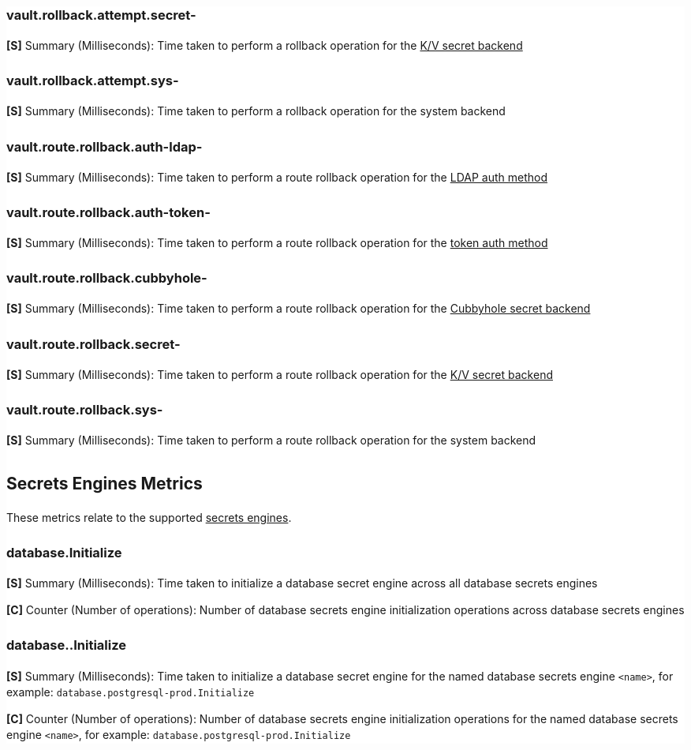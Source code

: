 ### vault.rollback.attempt.secret-

**[S]** Summary (Milliseconds): Time taken to perform a rollback operation for the [K/V secret backend][kv-secrets-engine]

### vault.rollback.attempt.sys-

**[S]** Summary (Milliseconds): Time taken to perform a rollback operation for the system backend

### vault.route.rollback.auth-ldap-

**[S]** Summary (Milliseconds): Time taken to perform a route rollback operation for the [LDAP auth method][ldap-auth-backend]

### vault.route.rollback.auth-token-

**[S]** Summary (Milliseconds): Time taken to perform a route rollback operation for the [token auth method][token-auth-backend]

### vault.route.rollback.cubbyhole-

**[S]** Summary (Milliseconds): Time taken to perform a route rollback operation for the [Cubbyhole secret backend][cubbyhole-secrets-engine]

### vault.route.rollback.secret-

**[S]** Summary (Milliseconds): Time taken to perform a route rollback operation for the [K/V secret backend][kv-secrets-engine]

### vault.route.rollback.sys-

**[S]** Summary (Milliseconds): Time taken to perform a route rollback operation for the system backend

## Secrets Engines Metrics

These metrics relate to the supported [secrets engines][secrets-engines].

### database.Initialize

**[S]** Summary (Milliseconds): Time taken to initialize a database secret engine across all database secrets engines

**[C]** Counter (Number of operations): Number of database secrets engine initialization operations across database secrets engines

### database.<name>.Initialize

**[S]** Summary (Milliseconds): Time taken to initialize a database secret engine for the named database secrets engine `<name>`, for example: `database.postgresql-prod.Initialize`

**[C]** Counter (Number of operations): Number of database secrets engine initialization operations for the named database secrets engine `<name>`, for example: `database.postgresql-prod.Initialize`


[secrets-engines]: /docs/secrets/index.html
[storage-backends]: /docs/configuration/storage/index.html
[telemetry-stanza]: /docs/configuration/telemetry.html
[cubbyhole-secrets-engine]: /docs/secrets/cubbyhole/index.html
[kv-secrets-engine]: /docs/secrets/kv/index.html
[ldap-auth-backend]: /docs/auth/ldap.html
[token-auth-backend]: /docs/auth/token.html
[azure-storage-backend]: /docs/configuration/storage/azure.html
[cassandra-storage-backend]: /docs/configuration/storage/cassandra.html
[cockroachdb-storage-backend]: /docs/configuration/storage/cockroachdb.html
[consul-storage-backend]: /docs/configuration/storage/consul.html
[couchdb-storage-backend]: /docs/configuration/storage/couchdb.html
[dynamodb-storage-backend]: /docs/configuration/storage/dynamodb.html
[etcd-storage-backend]: /docs/configuration/storage/etcd.html
[gcs-storage-backend]: /docs/configuration/storage/google-cloud-storage.html
[spanner-storage-backend]: /docs/configuration/storage/google-cloud-spanner.html
[mssql-storage-backend]: /docs/configuration/storage/mssql.html
[mysql-storage-backend]: /docs/configuration/storage/mysql.html
[postgresql-storage-backend]: /docs/configuration/storage/postgresql.html
[s3-storage-backend]: /docs/configuration/storage/s3.html
[swift-storage-backend]: /docs/configuration/storage/swift.html
[zookeeper-storage-backend]: /docs/configuration/storage/zookeeper.html